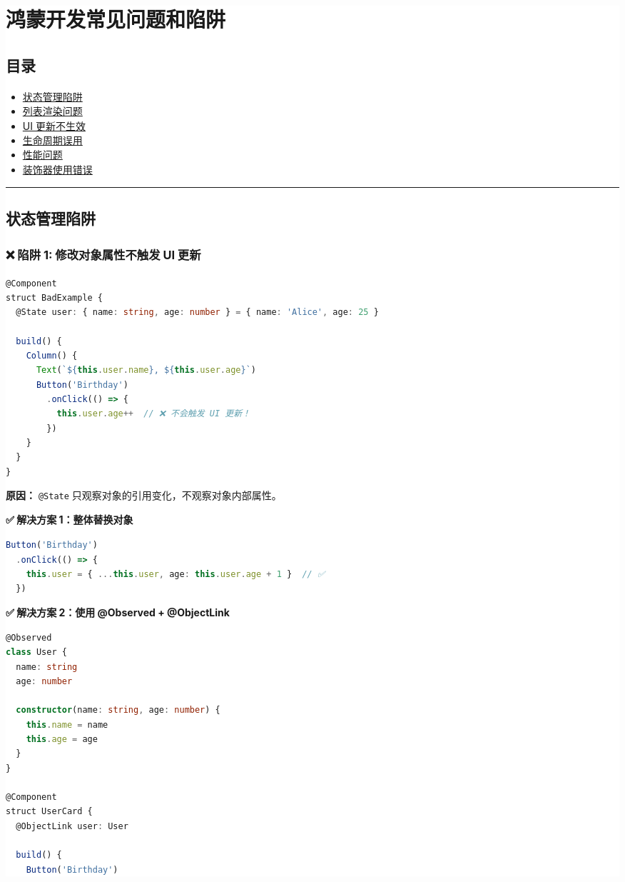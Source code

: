 # 鸿蒙开发常见问题和陷阱

## 目录
- [状态管理陷阱](#状态管理陷阱)
- [列表渲染问题](#列表渲染问题)
- [UI 更新不生效](#ui-更新不生效)
- [生命周期误用](#生命周期误用)
- [性能问题](#性能问题)
- [装饰器使用错误](#装饰器使用错误)

---

## 状态管理陷阱

### ❌ 陷阱 1: 修改对象属性不触发 UI 更新

```typescript
@Component
struct BadExample {
  @State user: { name: string, age: number } = { name: 'Alice', age: 25 }

  build() {
    Column() {
      Text(`${this.user.name}, ${this.user.age}`)
      Button('Birthday')
        .onClick(() => {
          this.user.age++  // ❌ 不会触发 UI 更新！
        })
    }
  }
}
```

**原因：** `@State` 只观察对象的引用变化，不观察对象内部属性。

**✅ 解决方案 1：整体替换对象**

```typescript
Button('Birthday')
  .onClick(() => {
    this.user = { ...this.user, age: this.user.age + 1 }  // ✅
  })
```

**✅ 解决方案 2：使用 @Observed + @ObjectLink**

```typescript
@Observed
class User {
  name: string
  age: number

  constructor(name: string, age: number) {
    this.name = name
    this.age = age
  }
}

@Component
struct UserCard {
  @ObjectLink user: User

  build() {
    Button('Birthday')
```